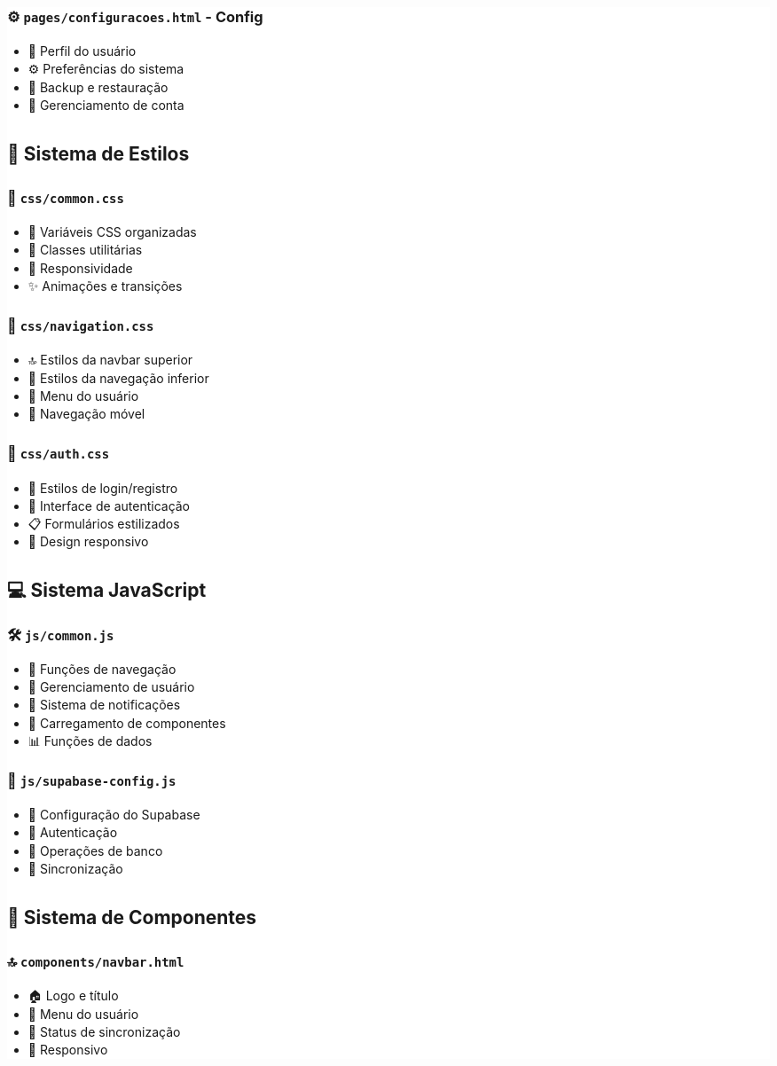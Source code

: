 ### ⚙️ `pages/configuracoes.html` - Config
- 👤 Perfil do usuário
- ⚙️ Preferências do sistema
- 💾 Backup e restauração
- 🔐 Gerenciamento de conta

## 🎨 Sistema de Estilos

### 🔧 `css/common.css`
- 🎨 Variáveis CSS organizadas
- 🧱 Classes utilitárias
- 📱 Responsividade
- ✨ Animações e transições

### 🧭 `css/navigation.css`
- 🔝 Estilos da navbar superior
- 🔽 Estilos da navegação inferior
- 👤 Menu do usuário
- 📱 Navegação móvel

### 🔐 `css/auth.css`
- 🔐 Estilos de login/registro
- 🎨 Interface de autenticação
- 📋 Formulários estilizados
- 📱 Design responsivo

## 💻 Sistema JavaScript

### 🛠️ `js/common.js`
- 🔄 Funções de navegação
- 👤 Gerenciamento de usuário
- 🔔 Sistema de notificações
- 🧩 Carregamento de componentes
- 📊 Funções de dados

### 🔗 `js/supabase-config.js`
- 🔗 Configuração do Supabase
- 🔐 Autenticação
- 💾 Operações de banco
- 🔄 Sincronização

## 🧩 Sistema de Componentes

### 🔝 `components/navbar.html`
- 🏠 Logo e título
- 👤 Menu do usuário
- 🔄 Status de sincronização
- 📱 Responsivo
